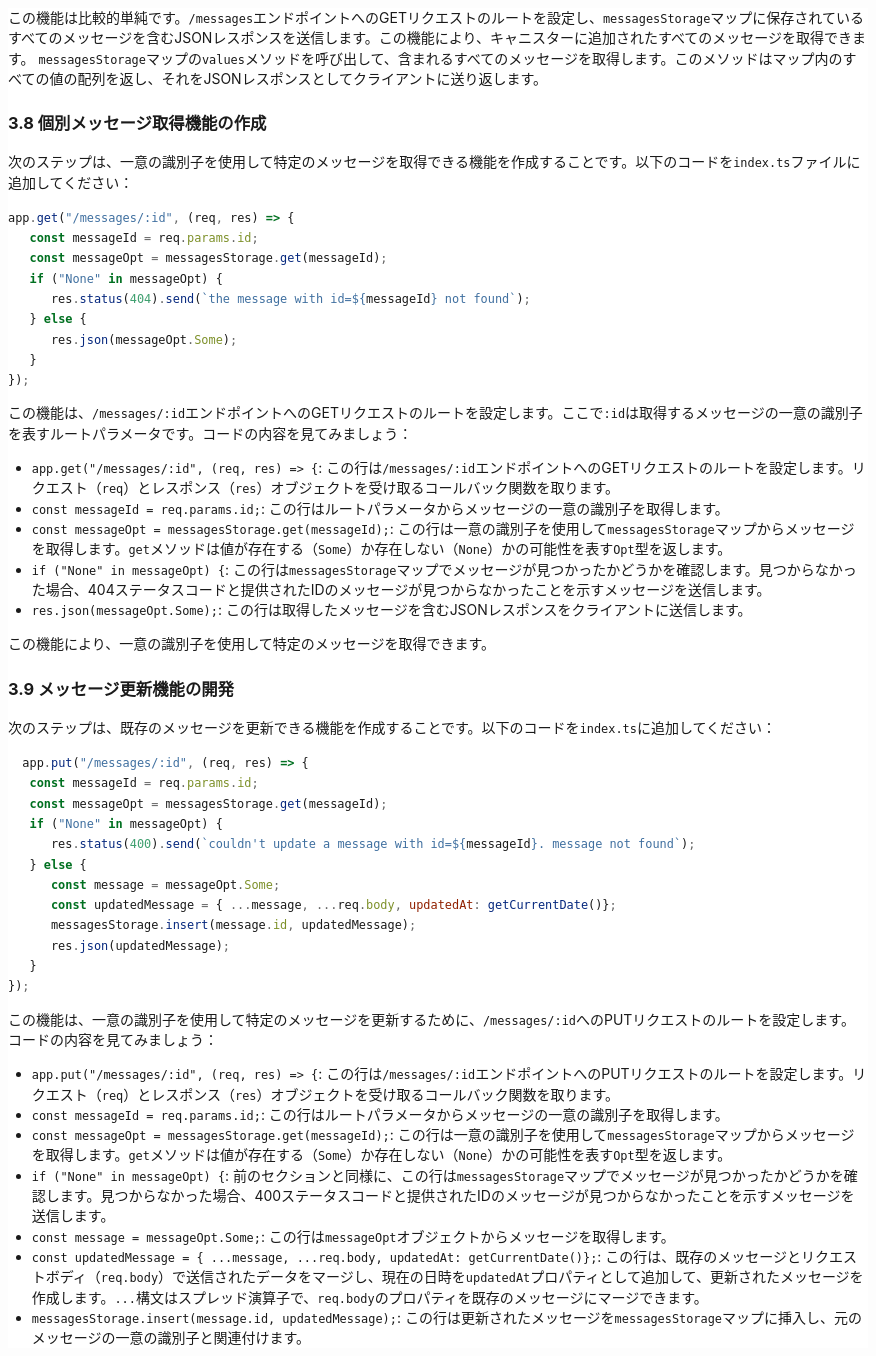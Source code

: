 この機能は比較的単純です。`/messages`エンドポイントへのGETリクエストのルートを設定し、`messagesStorage`マップに保存されているすべてのメッセージを含むJSONレスポンスを送信します。この機能により、キャニスターに追加されたすべてのメッセージを取得できます。
`messagesStorage`マップの`values`メソッドを呼び出して、含まれるすべてのメッセージを取得します。このメソッドはマップ内のすべての値の配列を返し、それをJSONレスポンスとしてクライアントに送り返します。

### 3.8 個別メッセージ取得機能の作成

次のステップは、一意の識別子を使用して特定のメッセージを取得できる機能を作成することです。以下のコードを`index.ts`ファイルに追加してください：

```JavaScript
app.get("/messages/:id", (req, res) => {
   const messageId = req.params.id;
   const messageOpt = messagesStorage.get(messageId);
   if ("None" in messageOpt) {
      res.status(404).send(`the message with id=${messageId} not found`);
   } else {
      res.json(messageOpt.Some);
   }
});
```

この機能は、`/messages/:id`エンドポイントへのGETリクエストのルートを設定します。ここで`:id`は取得するメッセージの一意の識別子を表すルートパラメータです。コードの内容を見てみましょう：

- `app.get("/messages/:id", (req, res) => {`: この行は`/messages/:id`エンドポイントへのGETリクエストのルートを設定します。リクエスト（`req`）とレスポンス（`res`）オブジェクトを受け取るコールバック関数を取ります。
- `const messageId = req.params.id;`: この行はルートパラメータからメッセージの一意の識別子を取得します。
- `const messageOpt = messagesStorage.get(messageId);`: この行は一意の識別子を使用して`messagesStorage`マップからメッセージを取得します。`get`メソッドは値が存在する（`Some`）か存在しない（`None`）かの可能性を表す`Opt`型を返します。
- `if ("None" in messageOpt) {`: この行は`messagesStorage`マップでメッセージが見つかったかどうかを確認します。見つからなかった場合、404ステータスコードと提供されたIDのメッセージが見つからなかったことを示すメッセージを送信します。
- `res.json(messageOpt.Some);`: この行は取得したメッセージを含むJSONレスポンスをクライアントに送信します。

この機能により、一意の識別子を使用して特定のメッセージを取得できます。

### 3.9 メッセージ更新機能の開発
次のステップは、既存のメッセージを更新できる機能を作成することです。以下のコードを`index.ts`に追加してください：
```JavaScript
  app.put("/messages/:id", (req, res) => {
   const messageId = req.params.id;
   const messageOpt = messagesStorage.get(messageId);
   if ("None" in messageOpt) {
      res.status(400).send(`couldn't update a message with id=${messageId}. message not found`);
   } else {
      const message = messageOpt.Some;
      const updatedMessage = { ...message, ...req.body, updatedAt: getCurrentDate()};
      messagesStorage.insert(message.id, updatedMessage);
      res.json(updatedMessage);
   }
});
```

この機能は、一意の識別子を使用して特定のメッセージを更新するために、`/messages/:id`へのPUTリクエストのルートを設定します。コードの内容を見てみましょう：

- `app.put("/messages/:id", (req, res) => {`: この行は`/messages/:id`エンドポイントへのPUTリクエストのルートを設定します。リクエスト（`req`）とレスポンス（`res`）オブジェクトを受け取るコールバック関数を取ります。
- `const messageId = req.params.id;`: この行はルートパラメータからメッセージの一意の識別子を取得します。
- `const messageOpt = messagesStorage.get(messageId);`: この行は一意の識別子を使用して`messagesStorage`マップからメッセージを取得します。`get`メソッドは値が存在する（`Some`）か存在しない（`None`）かの可能性を表す`Opt`型を返します。
- `if ("None" in messageOpt) {`: 前のセクションと同様に、この行は`messagesStorage`マップでメッセージが見つかったかどうかを確認します。見つからなかった場合、400ステータスコードと提供されたIDのメッセージが見つからなかったことを示すメッセージを送信します。
- `const message = messageOpt.Some;`: この行は`messageOpt`オブジェクトからメッセージを取得します。
- `const updatedMessage = { ...message, ...req.body, updatedAt: getCurrentDate()};`: この行は、既存のメッセージとリクエストボディ（`req.body`）で送信されたデータをマージし、現在の日時を`updatedAt`プロパティとして追加して、更新されたメッセージを作成します。`...`構文はスプレッド演算子で、`req.body`のプロパティを既存のメッセージにマージできます。
- `messagesStorage.insert(message.id, updatedMessage);`: この行は更新されたメッセージを`messagesStorage`マップに挿入し、元のメッセージの一意の識別子と関連付けます。